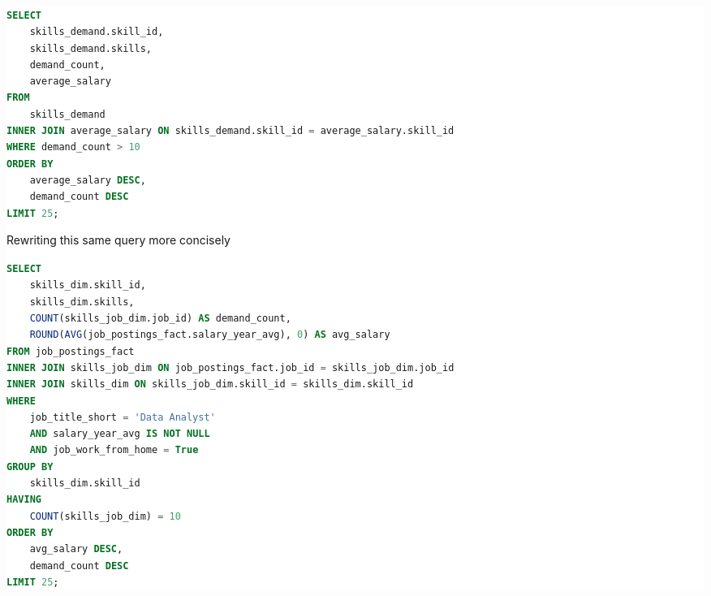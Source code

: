 ```sql
SELECT
    skills_demand.skill_id,
    skills_demand.skills,
    demand_count,
    average_salary
FROM
    skills_demand
INNER JOIN average_salary ON skills_demand.skill_id = average_salary.skill_id 
WHERE demand_count > 10
ORDER BY
    average_salary DESC,
    demand_count DESC
LIMIT 25;
```

Rewriting this same query more concisely
```sql
SELECT
    skills_dim.skill_id,
    skills_dim.skills,
    COUNT(skills_job_dim.job_id) AS demand_count,
    ROUND(AVG(job_postings_fact.salary_year_avg), 0) AS avg_salary
FROM job_postings_fact
INNER JOIN skills_job_dim ON job_postings_fact.job_id = skills_job_dim.job_id
INNER JOIN skills_dim ON skills_job_dim.skill_id = skills_dim.skill_id
WHERE
    job_title_short = 'Data Analyst'
    AND salary_year_avg IS NOT NULL
    AND job_work_from_home = True
GROUP BY
    skills_dim.skill_id
HAVING
    COUNT(skills_job_dim) = 10
ORDER BY
    avg_salary DESC,
    demand_count DESC
LIMIT 25;
```